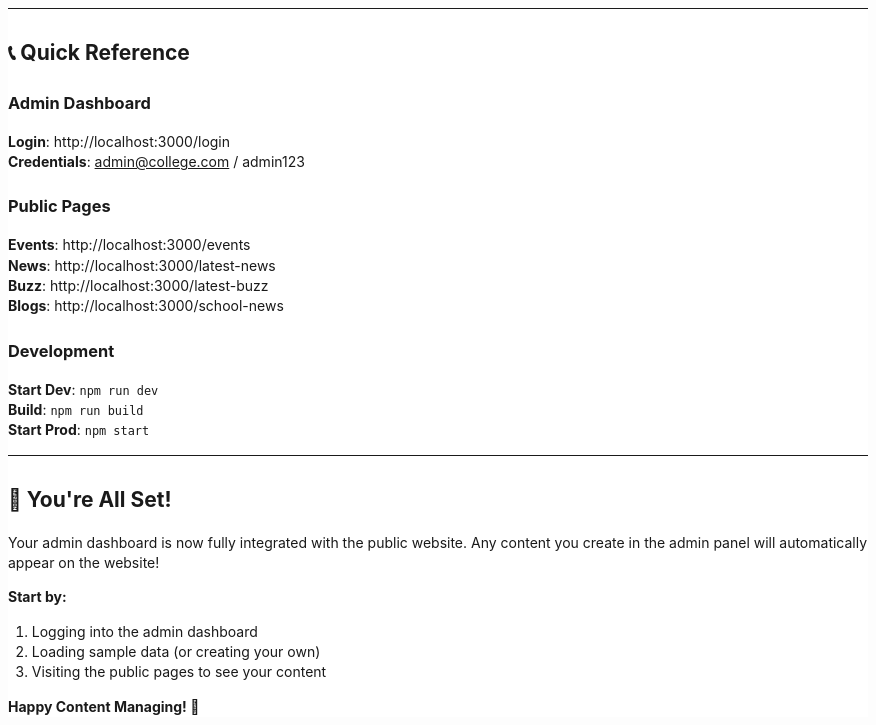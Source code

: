 
---

## 📞 Quick Reference

### Admin Dashboard
**Login**: http://localhost:3000/login  
**Credentials**: admin@college.com / admin123

### Public Pages
**Events**: http://localhost:3000/events  
**News**: http://localhost:3000/latest-news  
**Buzz**: http://localhost:3000/latest-buzz  
**Blogs**: http://localhost:3000/school-news

### Development
**Start Dev**: `npm run dev`  
**Build**: `npm run build`  
**Start Prod**: `npm start`

---

## 🎉 You're All Set!

Your admin dashboard is now fully integrated with the public website. Any content you create in the admin panel will automatically appear on the website!

**Start by:**
1. Logging into the admin dashboard
2. Loading sample data (or creating your own)
3. Visiting the public pages to see your content

**Happy Content Managing! 🚀**

